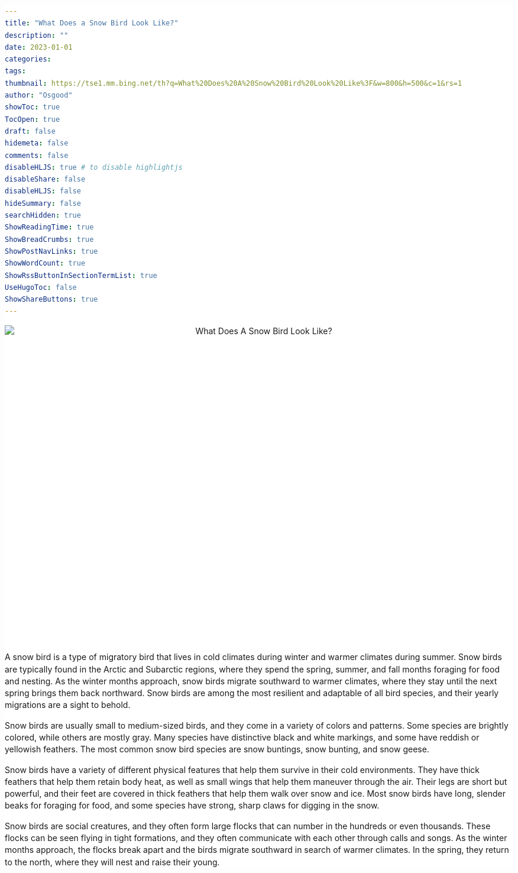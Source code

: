 ```yaml
---
title: "What Does a Snow Bird Look Like?"
description: ""
date: 2023-01-01
categories: 
tags: 
thumbnail: https://tse1.mm.bing.net/th?q=What%20Does%20A%20Snow%20Bird%20Look%20Like%3F&w=800&h=500&c=1&rs=1
author: "Osgood"
showToc: true
TocOpen: true
draft: false
hidemeta: false
comments: false
disableHLJS: true # to disable highlightjs
disableShare: false
disableHLJS: false
hideSummary: false
searchHidden: true
ShowReadingTime: true
ShowBreadCrumbs: true
ShowPostNavLinks: true
ShowWordCount: true
ShowRssButtonInSectionTermList: true
UseHugoToc: false
ShowShareButtons: true
---
```


<center>
	<img src="https://tse1.mm.bing.net/th?q=What%20Does%20A%20Snow%20Bird%20Look%20Like%3F&w=800&h=500&c=1&rs=1" alt="What Does A Snow Bird Look Like?" width="800" height="500" style="display: block; width: 100%; height: auto">
</center>

<p>A snow bird is a type of migratory bird that lives in cold climates during winter and warmer climates during summer. Snow birds are typically found in the Arctic and Subarctic regions, where they spend the spring, summer, and fall months foraging for food and nesting. As the winter months approach, snow birds migrate southward to warmer climates, where they stay until the next spring brings them back northward. Snow birds are among the most resilient and adaptable of all bird species, and their yearly migrations are a sight to behold.</p>

<p>Snow birds are usually small to medium-sized birds, and they come in a variety of colors and patterns. Some species are brightly colored, while others are mostly gray. Many species have distinctive black and white markings, and some have reddish or yellowish feathers. The most common snow bird species are snow buntings, snow bunting, and snow geese.</p>

<p>Snow birds have a variety of different physical features that help them survive in their cold environments. They have thick feathers that help them retain body heat, as well as small wings that help them maneuver through the air. Their legs are short but powerful, and their feet are covered in thick feathers that help them walk over snow and ice. Most snow birds have long, slender beaks for foraging for food, and some species have strong, sharp claws for digging in the snow.</p>

<p>Snow birds are social creatures, and they often form large flocks that can number in the hundreds or even thousands. These flocks can be seen flying in tight formations, and they often communicate with each other through calls and songs. As the winter months approach, the flocks break apart and the birds migrate southward in search of warmer climates. In the spring, they return to the north, where they will nest and raise their young.</p>
